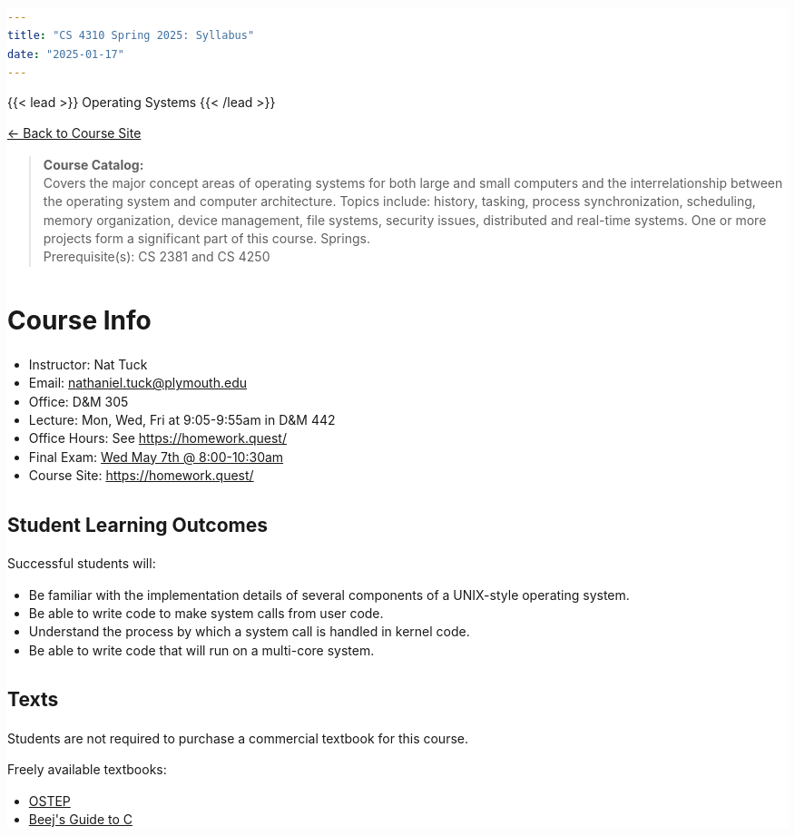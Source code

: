 ```yaml
---
title: "CS 4310 Spring 2025: Syllabus"
date: "2025-01-17"
---
```


{{< lead >}}
Operating Systems
{{< /lead >}}

[&larr; Back to Course Site](../)

<blockquote>
<b>Course Catalog:</b><br>
Covers the major concept areas of operating systems for both large and
small computers and the interrelationship between the operating system
and computer architecture. Topics include: history, tasking, process
synchronization, scheduling, memory organization, device management,
file systems, security issues, distributed and real-time systems. One
or more projects form a significant part of this course. Springs.
<br>Prerequisite(s): CS 2381 and CS 4250
</blockquote>

# Course Info

 - Instructor: Nat Tuck 
 - Email: <nathaniel.tuck@plymouth.edu>
 - Office: D&M 305
 - Lecture: Mon, Wed, Fri at 9:05-9:55am in D&M 442
 - Office Hours: See https://homework.quest/ 
 - Final Exam: [Wed May 7th @ 8:00-10:30am](
 https://www.plymouth.edu/sites/default/files/media/2024-12/spring-2025-final-exam-schedule.pdf
 )
 - Course Site: https://homework.quest/ 

## Student Learning Outcomes

Successful students will: 

 - Be familiar with the implementation details of several components
   of a UNIX-style operating system.
 - Be able to write code to make system calls from user code.
 - Understand the process by which a system call is handled in kernel code.
 - Be able to write code that will run on a multi-core system.

## Texts

Students are not required to purchase a commercial textbook for this course.

Freely available textbooks:

 - [OSTEP](https://pages.cs.wisc.edu/~remzi/OSTEP/)
 - [Beej's Guide to C](https://beej.us/guide/bgc/)
